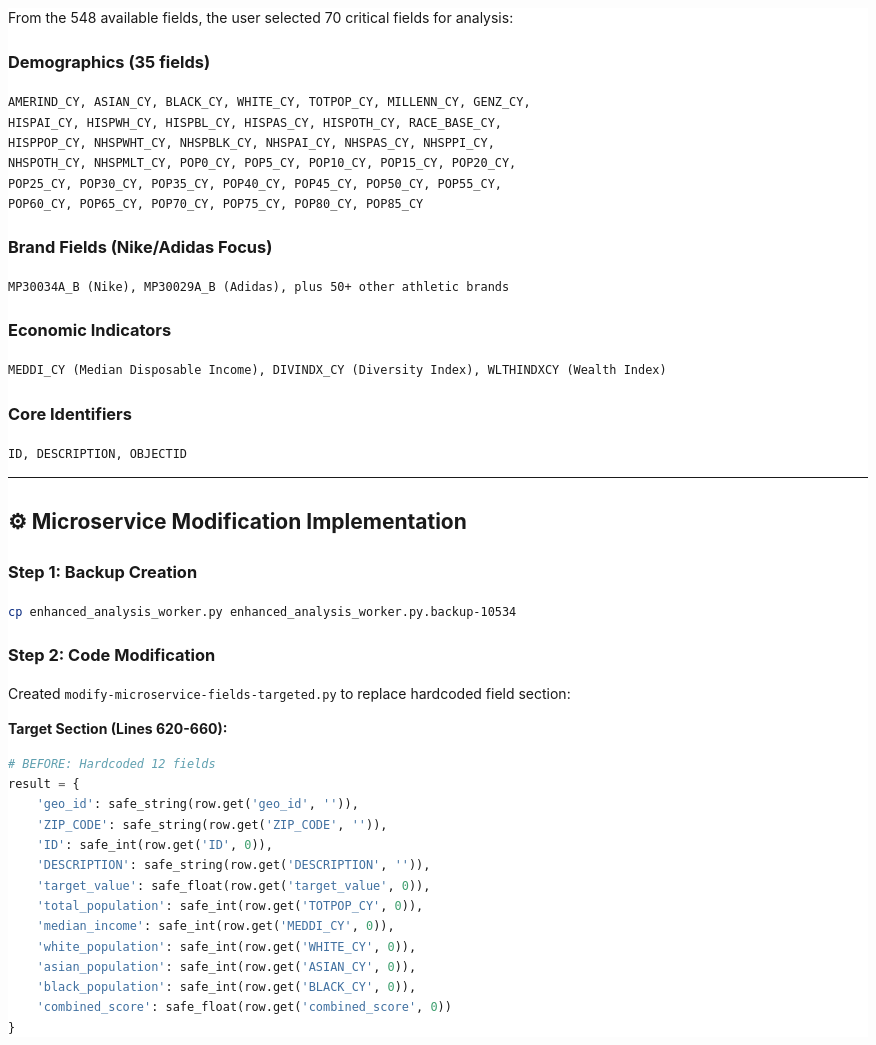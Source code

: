 From the 548 available fields, the user selected 70 critical fields for analysis:

### Demographics (35 fields)
```
AMERIND_CY, ASIAN_CY, BLACK_CY, WHITE_CY, TOTPOP_CY, MILLENN_CY, GENZ_CY, 
HISPAI_CY, HISPWH_CY, HISPBL_CY, HISPAS_CY, HISPOTH_CY, RACE_BASE_CY,
HISPPOP_CY, NHSPWHT_CY, NHSPBLK_CY, NHSPAI_CY, NHSPAS_CY, NHSPPI_CY,
NHSPOTH_CY, NHSPMLT_CY, POP0_CY, POP5_CY, POP10_CY, POP15_CY, POP20_CY,
POP25_CY, POP30_CY, POP35_CY, POP40_CY, POP45_CY, POP50_CY, POP55_CY,
POP60_CY, POP65_CY, POP70_CY, POP75_CY, POP80_CY, POP85_CY
```

### Brand Fields (Nike/Adidas Focus)
```
MP30034A_B (Nike), MP30029A_B (Adidas), plus 50+ other athletic brands
```

### Economic Indicators
```
MEDDI_CY (Median Disposable Income), DIVINDX_CY (Diversity Index), WLTHINDXCY (Wealth Index)
```

### Core Identifiers
```
ID, DESCRIPTION, OBJECTID
```

---

## ⚙️ Microservice Modification Implementation

### Step 1: Backup Creation
```bash
cp enhanced_analysis_worker.py enhanced_analysis_worker.py.backup-10534
```

### Step 2: Code Modification
Created `modify-microservice-fields-targeted.py` to replace hardcoded field section:

**Target Section (Lines 620-660):**
```python
# BEFORE: Hardcoded 12 fields
result = {
    'geo_id': safe_string(row.get('geo_id', '')),
    'ZIP_CODE': safe_string(row.get('ZIP_CODE', '')),
    'ID': safe_int(row.get('ID', 0)),
    'DESCRIPTION': safe_string(row.get('DESCRIPTION', '')),
    'target_value': safe_float(row.get('target_value', 0)),
    'total_population': safe_int(row.get('TOTPOP_CY', 0)),
    'median_income': safe_int(row.get('MEDDI_CY', 0)),
    'white_population': safe_int(row.get('WHITE_CY', 0)),
    'asian_population': safe_int(row.get('ASIAN_CY', 0)),
    'black_population': safe_int(row.get('BLACK_CY', 0)),
    'combined_score': safe_float(row.get('combined_score', 0))
}
```

